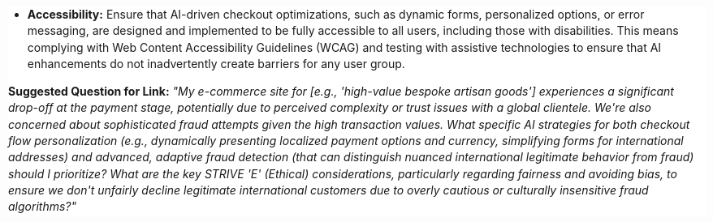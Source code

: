 - **Accessibility:** Ensure that AI-driven checkout optimizations, such as dynamic forms, personalized options, or error messaging, are designed and implemented to be fully accessible to all users, including those with disabilities. This means complying with Web Content Accessibility Guidelines (WCAG) and testing with assistive technologies to ensure that AI enhancements do not inadvertently create barriers for any user group.

**Suggested Question for Link:** *"My e-commerce site for [e.g., 'high-value bespoke artisan goods'] experiences a significant drop-off at the payment stage, potentially due to perceived complexity or trust issues with a global clientele. We're also concerned about sophisticated fraud attempts given the high transaction values. What specific AI strategies for both checkout flow personalization (e.g., dynamically presenting localized payment options and currency, simplifying forms for international addresses) and advanced, adaptive fraud detection (that can distinguish nuanced international legitimate behavior from fraud) should I prioritize? What are the key STRIVE 'E' (Ethical) considerations, particularly regarding fairness and avoiding bias, to ensure we don't unfairly decline legitimate international customers due to overly cautious or culturally insensitive fraud algorithms?"*